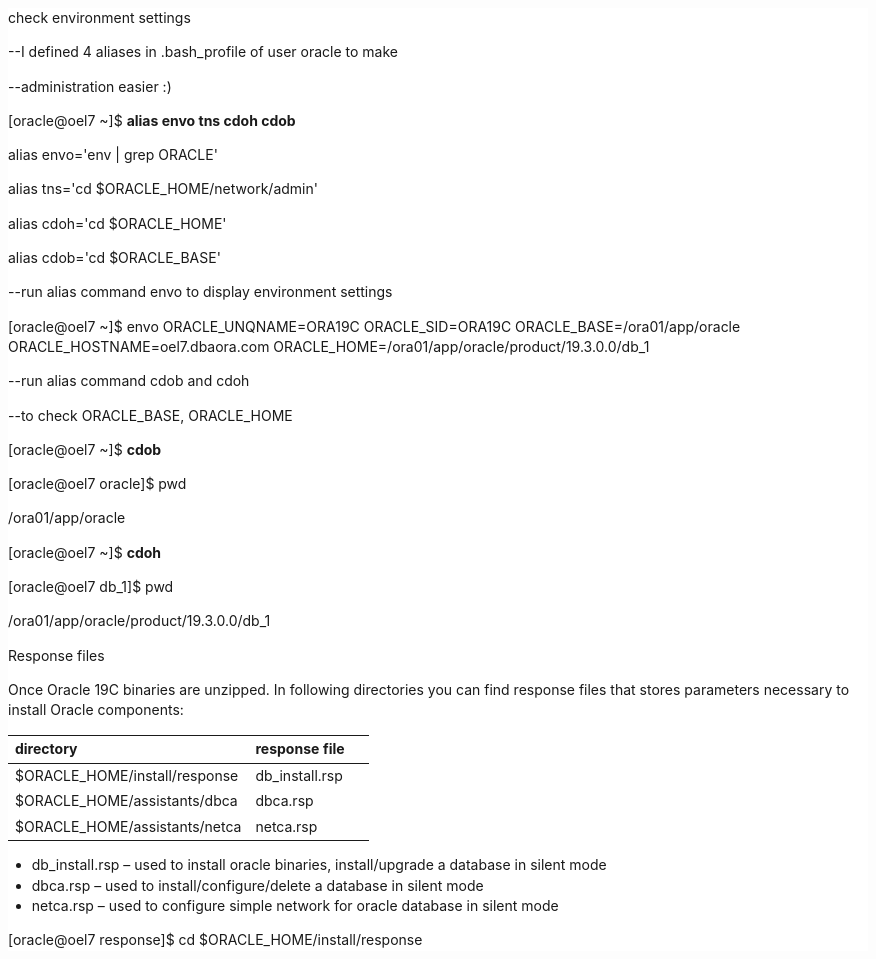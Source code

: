 check environment settings

--I defined 4 aliases in .bash\_profile of user oracle to make 

--administration easier :)

[oracle@oel7 ~]$ **alias envo tns cdoh cdob**

alias envo='env | grep ORACLE'

alias tns='cd $ORACLE\_HOME/network/admin'

alias cdoh='cd $ORACLE\_HOME'

alias cdob='cd $ORACLE\_BASE'

--run alias command envo to display environment settings

[oracle@oel7 ~]$ envo
ORACLE\_UNQNAME=ORA19C
ORACLE\_SID=ORA19C
ORACLE\_BASE=/ora01/app/oracle
ORACLE\_HOSTNAME=oel7.dbaora.com
ORACLE\_HOME=/ora01/app/oracle/product/19.3.0.0/db\_1

--run alias command cdob and cdoh 

--to check ORACLE\_BASE, ORACLE\_HOME 

[oracle@oel7 ~]$ **cdob**

[oracle@oel7 oracle]$ pwd

/ora01/app/oracle

[oracle@oel7 ~]$ **cdoh**

[oracle@oel7 db\_1]$ pwd

/ora01/app/oracle/product/19.3.0.0/db\_1

Response files

Once Oracle 19C binaries are unzipped. In following directories you can find response files that stores parameters necessary to install Oracle components:

|**directory**|**response file**| |
| :- | :- | :- |
|$ORACLE\_HOME/install/response|db\_install.rsp| |
|$ORACLE\_HOME/assistants/dbca|dbca.rsp| |
|$ORACLE\_HOME/assistants/netca|netca.rsp| |
- db\_install.rsp – used to install oracle binaries, install/upgrade a database in silent mode
- dbca.rsp – used to install/configure/delete a database in silent mode
- netca.rsp – used to configure simple network for oracle database in silent mode

[oracle@oel7 response]$ cd $ORACLE\_HOME/install/response
